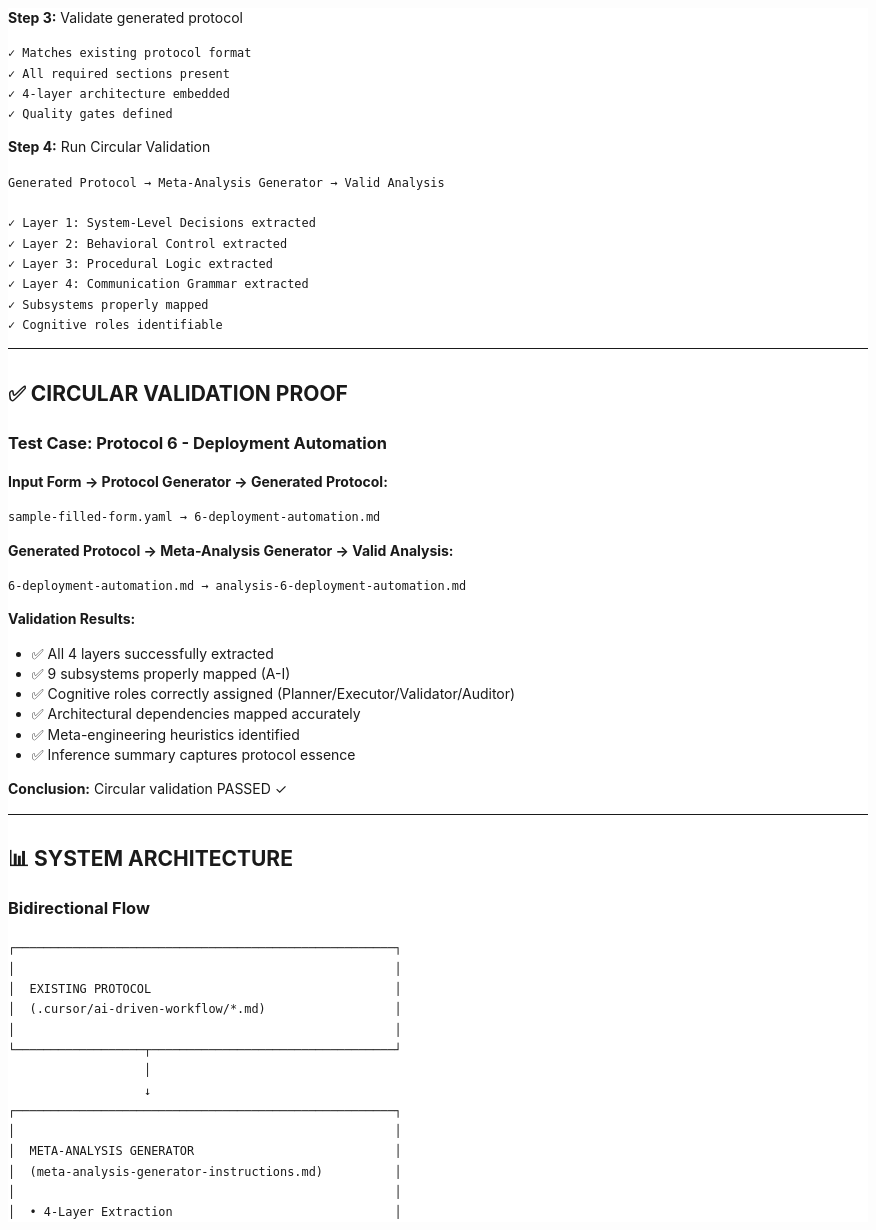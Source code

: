 **Step 3:** Validate generated protocol
```
✓ Matches existing protocol format
✓ All required sections present
✓ 4-layer architecture embedded
✓ Quality gates defined
```

**Step 4:** Run Circular Validation
```
Generated Protocol → Meta-Analysis Generator → Valid Analysis

✓ Layer 1: System-Level Decisions extracted
✓ Layer 2: Behavioral Control extracted  
✓ Layer 3: Procedural Logic extracted
✓ Layer 4: Communication Grammar extracted
✓ Subsystems properly mapped
✓ Cognitive roles identifiable
```

---

## ✅ CIRCULAR VALIDATION PROOF

### Test Case: Protocol 6 - Deployment Automation

**Input Form → Protocol Generator → Generated Protocol:**
```
sample-filled-form.yaml → 6-deployment-automation.md
```

**Generated Protocol → Meta-Analysis Generator → Valid Analysis:**
```
6-deployment-automation.md → analysis-6-deployment-automation.md
```

**Validation Results:**
- ✅ All 4 layers successfully extracted
- ✅ 9 subsystems properly mapped (A-I)
- ✅ Cognitive roles correctly assigned (Planner/Executor/Validator/Auditor)
- ✅ Architectural dependencies mapped accurately
- ✅ Meta-engineering heuristics identified
- ✅ Inference summary captures protocol essence

**Conclusion:** Circular validation PASSED ✓

---

## 📊 SYSTEM ARCHITECTURE

### Bidirectional Flow
```
┌─────────────────────────────────────────────────────┐
│                                                     │
│  EXISTING PROTOCOL                                  │
│  (.cursor/ai-driven-workflow/*.md)                  │
│                                                     │
└──────────────────┬──────────────────────────────────┘
                   │
                   ↓
┌─────────────────────────────────────────────────────┐
│                                                     │
│  META-ANALYSIS GENERATOR                            │
│  (meta-analysis-generator-instructions.md)          │
│                                                     │
│  • 4-Layer Extraction                               │
```
